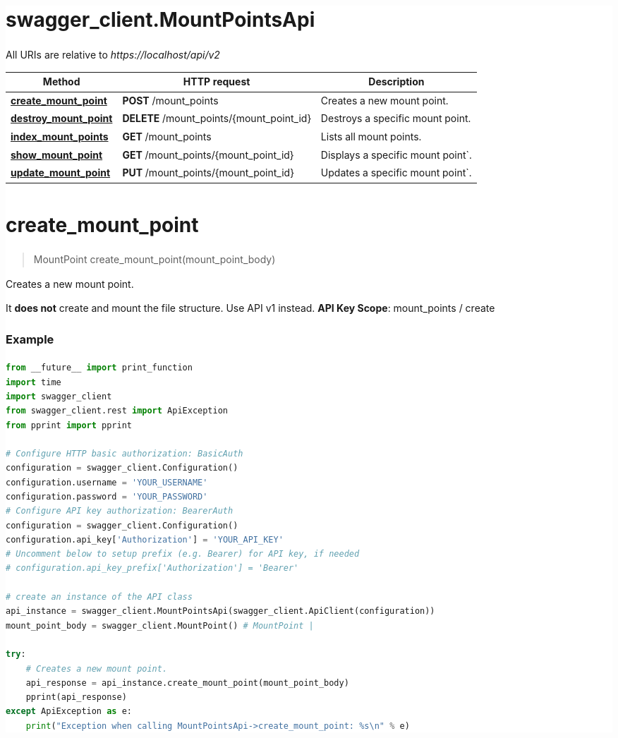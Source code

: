 # swagger_client.MountPointsApi

All URIs are relative to *https://localhost/api/v2*

Method | HTTP request | Description
------------- | ------------- | -------------
[**create_mount_point**](MountPointsApi.md#create_mount_point) | **POST** /mount_points | Creates a new mount point.
[**destroy_mount_point**](MountPointsApi.md#destroy_mount_point) | **DELETE** /mount_points/{mount_point_id} | Destroys a specific mount point.
[**index_mount_points**](MountPointsApi.md#index_mount_points) | **GET** /mount_points | Lists all mount points.
[**show_mount_point**](MountPointsApi.md#show_mount_point) | **GET** /mount_points/{mount_point_id} | Displays a specific mount point&#x60;.
[**update_mount_point**](MountPointsApi.md#update_mount_point) | **PUT** /mount_points/{mount_point_id} | Updates a specific mount point&#x60;.


# **create_mount_point**
> MountPoint create_mount_point(mount_point_body)

Creates a new mount point.

It **does not** create and mount the file structure. Use API v1 instead.  **API Key Scope**: mount_points / create

### Example
```python
from __future__ import print_function
import time
import swagger_client
from swagger_client.rest import ApiException
from pprint import pprint

# Configure HTTP basic authorization: BasicAuth
configuration = swagger_client.Configuration()
configuration.username = 'YOUR_USERNAME'
configuration.password = 'YOUR_PASSWORD'
# Configure API key authorization: BearerAuth
configuration = swagger_client.Configuration()
configuration.api_key['Authorization'] = 'YOUR_API_KEY'
# Uncomment below to setup prefix (e.g. Bearer) for API key, if needed
# configuration.api_key_prefix['Authorization'] = 'Bearer'

# create an instance of the API class
api_instance = swagger_client.MountPointsApi(swagger_client.ApiClient(configuration))
mount_point_body = swagger_client.MountPoint() # MountPoint | 

try:
    # Creates a new mount point.
    api_response = api_instance.create_mount_point(mount_point_body)
    pprint(api_response)
except ApiException as e:
    print("Exception when calling MountPointsApi->create_mount_point: %s\n" % e)
```
